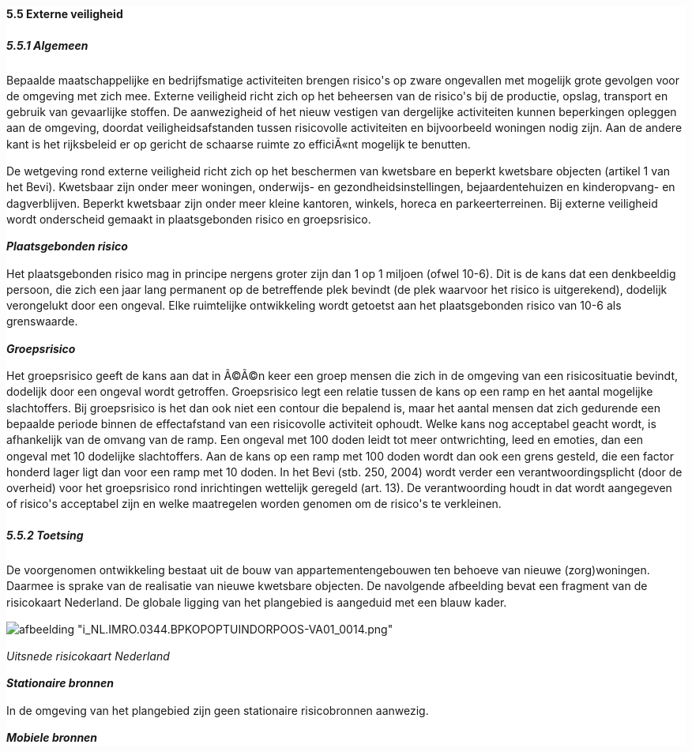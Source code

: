 #### 5\.5 Externe veiligheid

##### 5\.5\.1 Algemeen

Bepaalde maatschappelijke en bedrijfsmatige activiteiten brengen risico's op zware ongevallen met mogelijk grote gevolgen voor de omgeving met zich mee. Externe veiligheid richt zich op het beheersen van de risico's bij de productie, opslag, transport en gebruik van gevaarlijke stoffen. De aanwezigheid of het nieuw vestigen van dergelijke activiteiten kunnen beperkingen opleggen aan de omgeving, doordat veiligheidsafstanden tussen risicovolle activiteiten en bijvoorbeeld woningen nodig zijn. Aan de andere kant is het rijksbeleid er op gericht de schaarse ruimte zo efficiÃ«nt mogelijk te benutten.

De wetgeving rond externe veiligheid richt zich op het beschermen van kwetsbare en beperkt kwetsbare objecten (artikel 1 van het Bevi). Kwetsbaar zijn onder meer woningen, onderwijs\- en gezondheidsinstellingen, bejaardentehuizen en kinderopvang\- en dagverblijven. Beperkt kwetsbaar zijn onder meer kleine kantoren, winkels, horeca en parkeerterreinen. Bij externe veiligheid wordt onderscheid gemaakt in plaatsgebonden risico en groepsrisico.

***Plaatsgebonden risico***

Het plaatsgebonden risico mag in principe nergens groter zijn dan 1 op 1 miljoen (ofwel 10\-6). Dit is de kans dat een denkbeeldig persoon, die zich een jaar lang permanent op de betreffende plek bevindt (de plek waarvoor het risico is uitgerekend), dodelijk verongelukt door een ongeval. Elke ruimtelijke ontwikkeling wordt getoetst aan het plaatsgebonden risico van 10\-6 als grenswaarde.

***Groepsrisico***

Het groepsrisico geeft de kans aan dat in Ã©Ã©n keer een groep mensen die zich in de omgeving van een risicosituatie bevindt, dodelijk door een ongeval wordt getroffen. Groepsrisico legt een relatie tussen de kans op een ramp en het aantal mogelijke slachtoffers. Bij groepsrisico is het dan ook niet een contour die bepalend is, maar het aantal mensen dat zich gedurende een bepaalde periode binnen de effectafstand van een risicovolle activiteit ophoudt. Welke kans nog acceptabel geacht wordt, is afhankelijk van de omvang van de ramp. Een ongeval met 100 doden leidt tot meer ontwrichting, leed en emoties, dan een ongeval met 10 dodelijke slachtoffers. Aan de kans op een ramp met 100 doden wordt dan ook een grens gesteld, die een factor honderd lager ligt dan voor een ramp met 10 doden. In het Bevi (stb. 250, 2004\) wordt verder een verantwoordingsplicht (door de overheid) voor het groepsrisico rond inrichtingen wettelijk geregeld (art. 13\). De verantwoording houdt in dat wordt aangegeven of risico's acceptabel zijn en welke maatregelen worden genomen om de risico's te verkleinen.

##### 5\.5\.2 Toetsing

De voorgenomen ontwikkeling bestaat uit de bouw van appartementengebouwen ten behoeve van nieuwe (zorg)woningen. Daarmee is sprake van de realisatie van nieuwe kwetsbare objecten. De navolgende afbeelding bevat een fragment van de risicokaart Nederland. De globale ligging van het plangebied is aangeduid met een blauw kader.

![afbeelding "i_NL.IMRO.0344.BPKOPOPTUINDORPOOS-VA01_0014.png"](i_NL.IMRO.0344.BPKOPOPTUINDORPOOS-VA01_0014.png)

*Uitsnede risicokaart Nederland*

***Stationaire bronnen***

In de omgeving van het plangebied zijn geen stationaire risicobronnen aanwezig.

***Mobiele bronnen***
